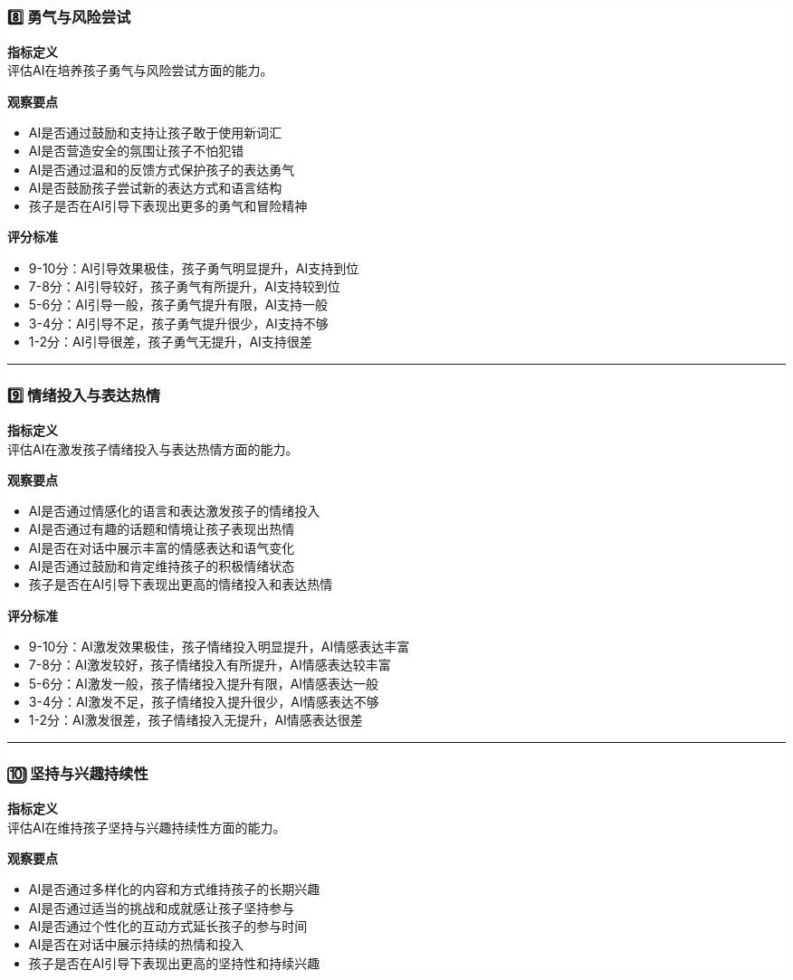 
### 8️⃣ 勇气与风险尝试

**指标定义**  
评估AI在培养孩子勇气与风险尝试方面的能力。

**观察要点**
- AI是否通过鼓励和支持让孩子敢于使用新词汇
- AI是否营造安全的氛围让孩子不怕犯错
- AI是否通过温和的反馈方式保护孩子的表达勇气
- AI是否鼓励孩子尝试新的表达方式和语言结构
- 孩子是否在AI引导下表现出更多的勇气和冒险精神

**评分标准**
- 9-10分：AI引导效果极佳，孩子勇气明显提升，AI支持到位
- 7-8分：AI引导较好，孩子勇气有所提升，AI支持较到位
- 5-6分：AI引导一般，孩子勇气提升有限，AI支持一般
- 3-4分：AI引导不足，孩子勇气提升很少，AI支持不够
- 1-2分：AI引导很差，孩子勇气无提升，AI支持很差

---

### 9️⃣ 情绪投入与表达热情

**指标定义**  
评估AI在激发孩子情绪投入与表达热情方面的能力。

**观察要点**
- AI是否通过情感化的语言和表达激发孩子的情绪投入
- AI是否通过有趣的话题和情境让孩子表现出热情
- AI是否在对话中展示丰富的情感表达和语气变化
- AI是否通过鼓励和肯定维持孩子的积极情绪状态
- 孩子是否在AI引导下表现出更高的情绪投入和表达热情

**评分标准**
- 9-10分：AI激发效果极佳，孩子情绪投入明显提升，AI情感表达丰富
- 7-8分：AI激发较好，孩子情绪投入有所提升，AI情感表达较丰富
- 5-6分：AI激发一般，孩子情绪投入提升有限，AI情感表达一般
- 3-4分：AI激发不足，孩子情绪投入提升很少，AI情感表达不够
- 1-2分：AI激发很差，孩子情绪投入无提升，AI情感表达很差

---

### 🔟 坚持与兴趣持续性

**指标定义**  
评估AI在维持孩子坚持与兴趣持续性方面的能力。

**观察要点**
- AI是否通过多样化的内容和方式维持孩子的长期兴趣
- AI是否通过适当的挑战和成就感让孩子坚持参与
- AI是否通过个性化的互动方式延长孩子的参与时间
- AI是否在对话中展示持续的热情和投入
- 孩子是否在AI引导下表现出更高的坚持性和持续兴趣
